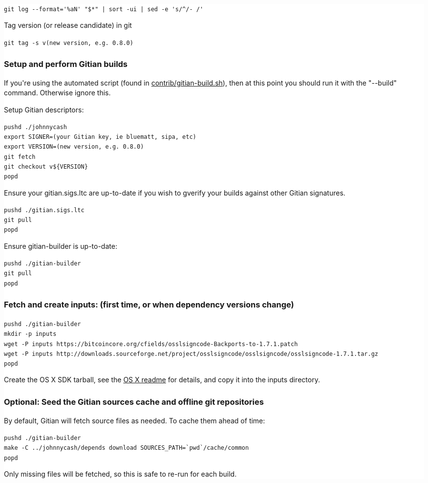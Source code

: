     git log --format='%aN' "$*" | sort -ui | sed -e 's/^/- /'

Tag version (or release candidate) in git

    git tag -s v(new version, e.g. 0.8.0)

### Setup and perform Gitian builds

If you're using the automated script (found in [contrib/gitian-build.sh](/contrib/gitian-build.sh)), then at this point you should run it with the "--build" command. Otherwise ignore this.

Setup Gitian descriptors:

    pushd ./johnnycash
    export SIGNER=(your Gitian key, ie bluematt, sipa, etc)
    export VERSION=(new version, e.g. 0.8.0)
    git fetch
    git checkout v${VERSION}
    popd

Ensure your gitian.sigs.ltc are up-to-date if you wish to gverify your builds against other Gitian signatures.

    pushd ./gitian.sigs.ltc
    git pull
    popd

Ensure gitian-builder is up-to-date:

    pushd ./gitian-builder
    git pull
    popd

### Fetch and create inputs: (first time, or when dependency versions change)

    pushd ./gitian-builder
    mkdir -p inputs
    wget -P inputs https://bitcoincore.org/cfields/osslsigncode-Backports-to-1.7.1.patch
    wget -P inputs http://downloads.sourceforge.net/project/osslsigncode/osslsigncode/osslsigncode-1.7.1.tar.gz
    popd

Create the OS X SDK tarball, see the [OS X readme](README_osx.md) for details, and copy it into the inputs directory.

### Optional: Seed the Gitian sources cache and offline git repositories

By default, Gitian will fetch source files as needed. To cache them ahead of time:

    pushd ./gitian-builder
    make -C ../johnnycash/depends download SOURCES_PATH=`pwd`/cache/common
    popd

Only missing files will be fetched, so this is safe to re-run for each build.
